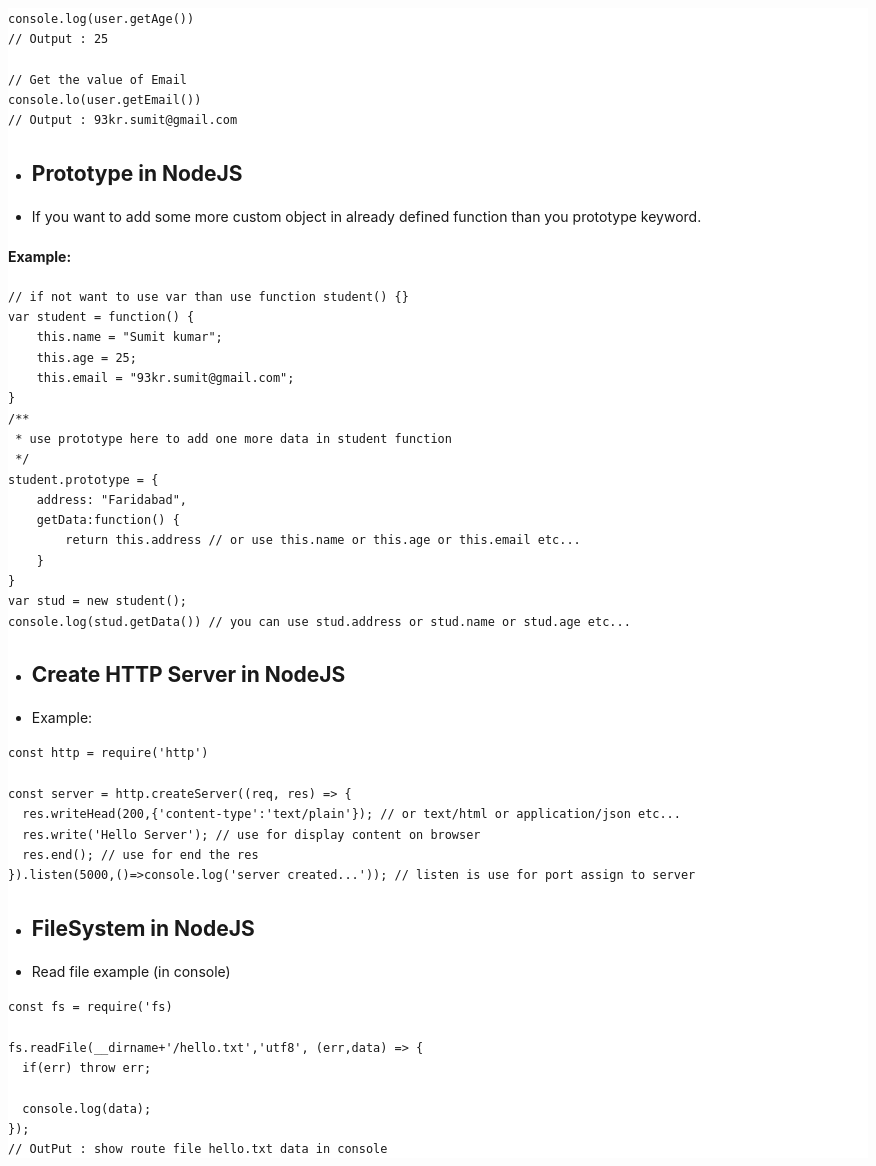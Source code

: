 ```node
console.log(user.getAge())
// Output : 25

// Get the value of Email
console.lo(user.getEmail())
// Output : 93kr.sumit@gmail.com
```

* ## Prototype in NodeJS
* If you want to add some more custom object in already defined function than you prototype keyword.
#### Example: 
```node
// if not want to use var than use function student() {}
var student = function() {
    this.name = "Sumit kumar";
    this.age = 25;
    this.email = "93kr.sumit@gmail.com";
}
/**
 * use prototype here to add one more data in student function 
 */
student.prototype = {
    address: "Faridabad",
    getData:function() {
        return this.address // or use this.name or this.age or this.email etc...
    }
}
var stud = new student();
console.log(stud.getData()) // you can use stud.address or stud.name or stud.age etc...
```

* ## Create HTTP Server in NodeJS
* Example: 
```node
const http = require('http')

const server = http.createServer((req, res) => {
  res.writeHead(200,{'content-type':'text/plain'}); // or text/html or application/json etc...
  res.write('Hello Server'); // use for display content on browser
  res.end(); // use for end the res
}).listen(5000,()=>console.log('server created...')); // listen is use for port assign to server
```


* ## FileSystem in NodeJS
* Read file example (in console)
```node
const fs = require('fs)

fs.readFile(__dirname+'/hello.txt','utf8', (err,data) => {
  if(err) throw err;
  
  console.log(data);
});
// OutPut : show route file hello.txt data in console
```

